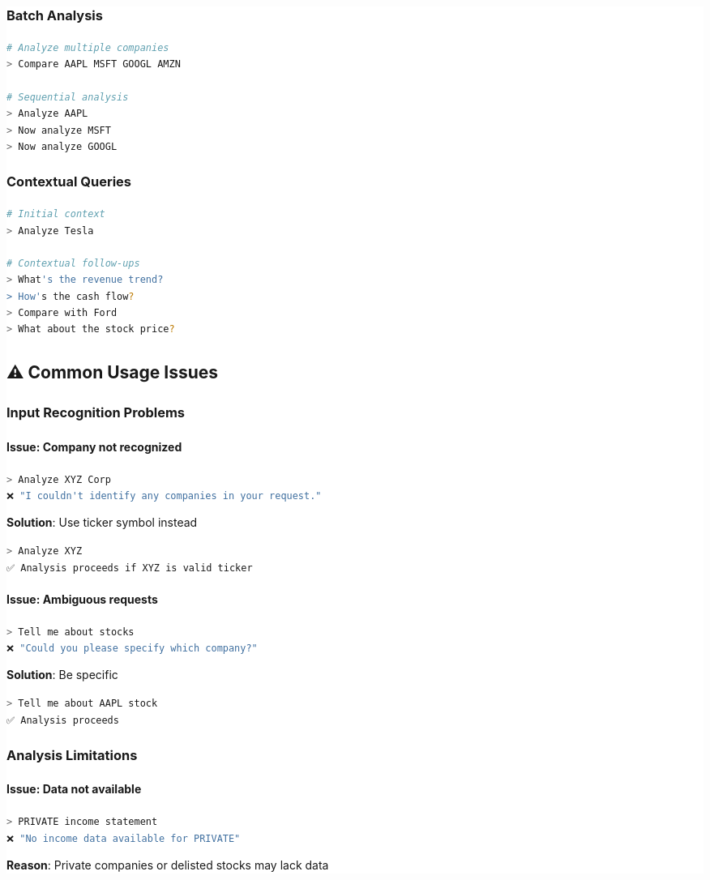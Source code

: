 ### Batch Analysis
```bash
# Analyze multiple companies
> Compare AAPL MSFT GOOGL AMZN

# Sequential analysis
> Analyze AAPL
> Now analyze MSFT  
> Now analyze GOOGL
```

### Contextual Queries
```bash
# Initial context
> Analyze Tesla

# Contextual follow-ups
> What's the revenue trend?
> How's the cash flow?
> Compare with Ford
> What about the stock price?
```

## ⚠️ Common Usage Issues

### Input Recognition Problems

#### Issue: Company not recognized
```bash
> Analyze XYZ Corp
❌ "I couldn't identify any companies in your request."
```
**Solution**: Use ticker symbol instead
```bash
> Analyze XYZ
✅ Analysis proceeds if XYZ is valid ticker
```

#### Issue: Ambiguous requests
```bash
> Tell me about stocks
❌ "Could you please specify which company?"
```
**Solution**: Be specific
```bash
> Tell me about AAPL stock
✅ Analysis proceeds
```

### Analysis Limitations

#### Issue: Data not available
```bash
> PRIVATE income statement
❌ "No income data available for PRIVATE"
```
**Reason**: Private companies or delisted stocks may lack data
